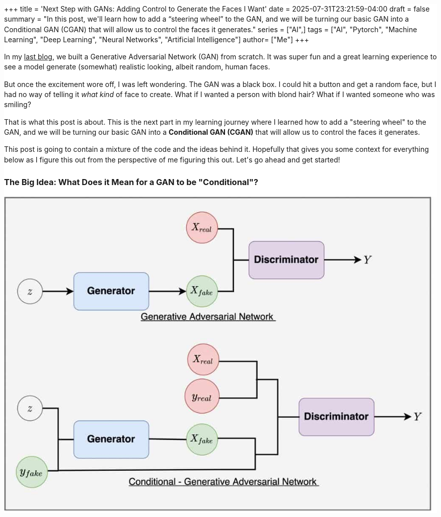 +++
title = 'Next Step with GANs: Adding Control to Generate the Faces I Want'
date = 2025-07-31T23:21:59-04:00
draft = false
summary = "In this post, we'll learn how to add a “steering wheel” to the GAN, and we will be turning our basic GAN into a Conditional GAN (CGAN) that will allow us to control the faces it generates."
series = ["AI",]
tags = ["AI", "Pytorch", "Machine Learning", "Deep Learning", "Neural Networks", "Artificial Intelligence"]
author= ["Me"]
+++

In my [last blog](https://isahil.me/blogs/gan_from_scratch/), we built a Generative Adversarial Network (GAN) from scratch. It was super fun and a great learning experience to see a model generate (somewhat) realistic looking, albeit random, human faces.

But once the excitement wore off, I was left wondering. The GAN was a black box. I could hit a button and get a random face, but I had no way of telling it *what kind* of face to create. What if I wanted a person with blond hair? What if I wanted someone who was smiling?

That is what this post is about. This is the next part in my learning journey where I learned how to add a "steering wheel" to the GAN, and we will be turning our basic GAN into a **Conditional GAN (CGAN)** that will allow us to control the faces it generates.

This post is going to contain a mixture of the code and the ideas behind it. Hopefully that gives you some context for everything below as I figure this out from the perspective of me figuring this out. Let's go ahead and get started!

### The Big Idea: What Does it Mean for a GAN to be "Conditional"?

![](cgan.jpeg)